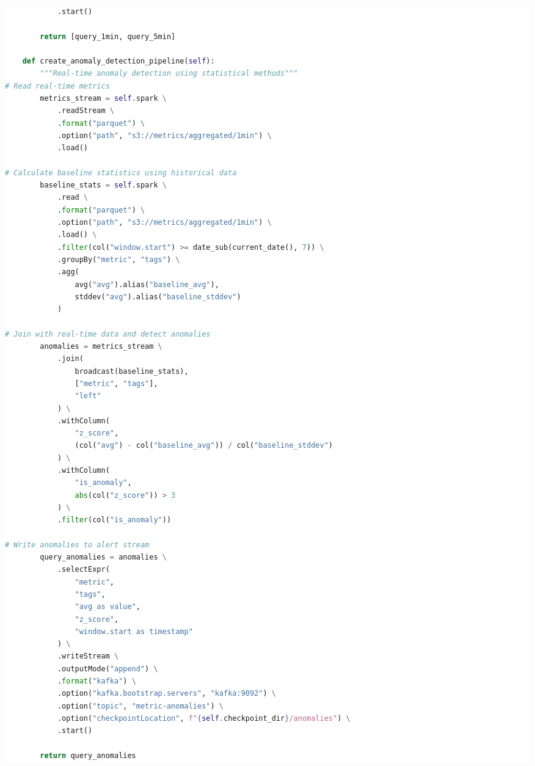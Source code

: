 ```python
            .start()
        
        return [query_1min, query_5min]
    
    def create_anomaly_detection_pipeline(self):
        """Real-time anomaly detection using statistical methods"""
# Read real-time metrics
        metrics_stream = self.spark \
            .readStream \
            .format("parquet") \
            .option("path", "s3://metrics/aggregated/1min") \
            .load()
        
# Calculate baseline statistics using historical data
        baseline_stats = self.spark \
            .read \
            .format("parquet") \
            .option("path", "s3://metrics/aggregated/1min") \
            .load() \
            .filter(col("window.start") >= date_sub(current_date(), 7)) \
            .groupBy("metric", "tags") \
            .agg(
                avg("avg").alias("baseline_avg"),
                stddev("avg").alias("baseline_stddev")
            )
        
# Join with real-time data and detect anomalies
        anomalies = metrics_stream \
            .join(
                broadcast(baseline_stats),
                ["metric", "tags"],
                "left"
            ) \
            .withColumn(
                "z_score",
                (col("avg") - col("baseline_avg")) / col("baseline_stddev")
            ) \
            .withColumn(
                "is_anomaly",
                abs(col("z_score")) > 3
            ) \
            .filter(col("is_anomaly"))
        
# Write anomalies to alert stream
        query_anomalies = anomalies \
            .selectExpr(
                "metric",
                "tags",
                "avg as value",
                "z_score",
                "window.start as timestamp"
            ) \
            .writeStream \
            .outputMode("append") \
            .format("kafka") \
            .option("kafka.bootstrap.servers", "kafka:9092") \
            .option("topic", "metric-anomalies") \
            .option("checkpointLocation", f"{self.checkpoint_dir}/anomalies") \
            .start()
        
        return query_anomalies
```
